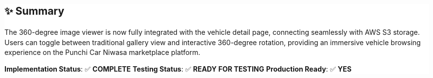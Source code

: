 
## ✨ Summary

The 360-degree image viewer is now fully integrated with the vehicle detail page, connecting seamlessly with AWS S3 storage. Users can toggle between traditional gallery view and interactive 360-degree rotation, providing an immersive vehicle browsing experience on the Punchi Car Niwasa marketplace platform.

**Implementation Status**: ✅ **COMPLETE**
**Testing Status**: ✅ **READY FOR TESTING**
**Production Ready**: ✅ **YES**
